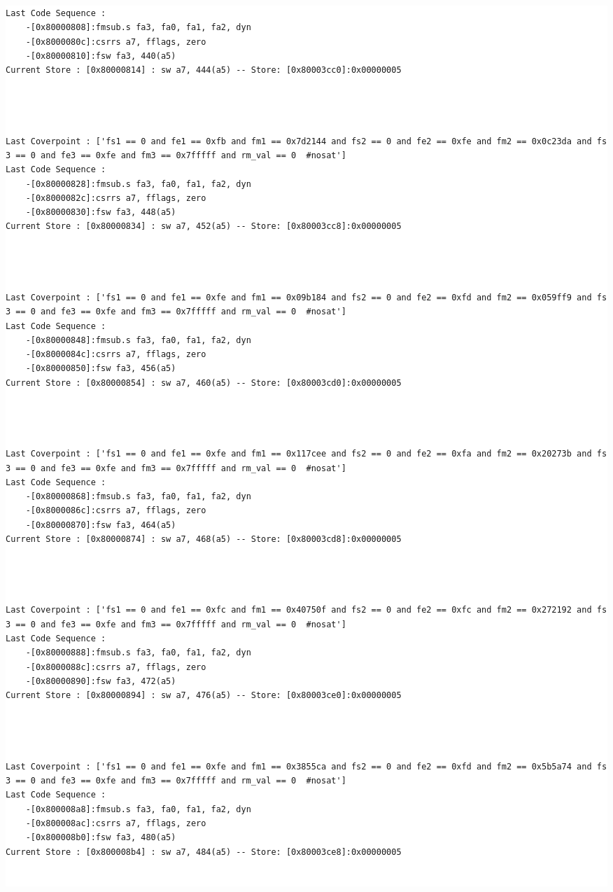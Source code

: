 ```
Last Code Sequence : 
	-[0x80000808]:fmsub.s fa3, fa0, fa1, fa2, dyn
	-[0x8000080c]:csrrs a7, fflags, zero
	-[0x80000810]:fsw fa3, 440(a5)
Current Store : [0x80000814] : sw a7, 444(a5) -- Store: [0x80003cc0]:0x00000005




Last Coverpoint : ['fs1 == 0 and fe1 == 0xfb and fm1 == 0x7d2144 and fs2 == 0 and fe2 == 0xfe and fm2 == 0x0c23da and fs3 == 0 and fe3 == 0xfe and fm3 == 0x7fffff and rm_val == 0  #nosat']
Last Code Sequence : 
	-[0x80000828]:fmsub.s fa3, fa0, fa1, fa2, dyn
	-[0x8000082c]:csrrs a7, fflags, zero
	-[0x80000830]:fsw fa3, 448(a5)
Current Store : [0x80000834] : sw a7, 452(a5) -- Store: [0x80003cc8]:0x00000005




Last Coverpoint : ['fs1 == 0 and fe1 == 0xfe and fm1 == 0x09b184 and fs2 == 0 and fe2 == 0xfd and fm2 == 0x059ff9 and fs3 == 0 and fe3 == 0xfe and fm3 == 0x7fffff and rm_val == 0  #nosat']
Last Code Sequence : 
	-[0x80000848]:fmsub.s fa3, fa0, fa1, fa2, dyn
	-[0x8000084c]:csrrs a7, fflags, zero
	-[0x80000850]:fsw fa3, 456(a5)
Current Store : [0x80000854] : sw a7, 460(a5) -- Store: [0x80003cd0]:0x00000005




Last Coverpoint : ['fs1 == 0 and fe1 == 0xfe and fm1 == 0x117cee and fs2 == 0 and fe2 == 0xfa and fm2 == 0x20273b and fs3 == 0 and fe3 == 0xfe and fm3 == 0x7fffff and rm_val == 0  #nosat']
Last Code Sequence : 
	-[0x80000868]:fmsub.s fa3, fa0, fa1, fa2, dyn
	-[0x8000086c]:csrrs a7, fflags, zero
	-[0x80000870]:fsw fa3, 464(a5)
Current Store : [0x80000874] : sw a7, 468(a5) -- Store: [0x80003cd8]:0x00000005




Last Coverpoint : ['fs1 == 0 and fe1 == 0xfc and fm1 == 0x40750f and fs2 == 0 and fe2 == 0xfc and fm2 == 0x272192 and fs3 == 0 and fe3 == 0xfe and fm3 == 0x7fffff and rm_val == 0  #nosat']
Last Code Sequence : 
	-[0x80000888]:fmsub.s fa3, fa0, fa1, fa2, dyn
	-[0x8000088c]:csrrs a7, fflags, zero
	-[0x80000890]:fsw fa3, 472(a5)
Current Store : [0x80000894] : sw a7, 476(a5) -- Store: [0x80003ce0]:0x00000005




Last Coverpoint : ['fs1 == 0 and fe1 == 0xfe and fm1 == 0x3855ca and fs2 == 0 and fe2 == 0xfd and fm2 == 0x5b5a74 and fs3 == 0 and fe3 == 0xfe and fm3 == 0x7fffff and rm_val == 0  #nosat']
Last Code Sequence : 
	-[0x800008a8]:fmsub.s fa3, fa0, fa1, fa2, dyn
	-[0x800008ac]:csrrs a7, fflags, zero
	-[0x800008b0]:fsw fa3, 480(a5)
Current Store : [0x800008b4] : sw a7, 484(a5) -- Store: [0x80003ce8]:0x00000005



```